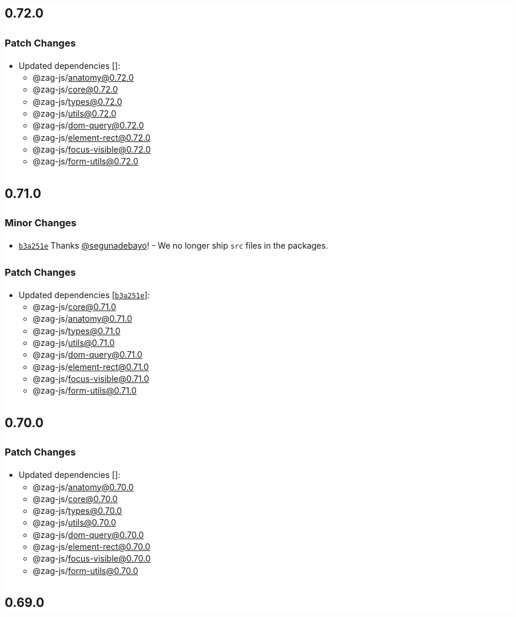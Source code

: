 ## 0.72.0

### Patch Changes

- Updated dependencies []:
  - @zag-js/anatomy@0.72.0
  - @zag-js/core@0.72.0
  - @zag-js/types@0.72.0
  - @zag-js/utils@0.72.0
  - @zag-js/dom-query@0.72.0
  - @zag-js/element-rect@0.72.0
  - @zag-js/focus-visible@0.72.0
  - @zag-js/form-utils@0.72.0

## 0.71.0

### Minor Changes

- [`b3a251e`](https://github.com/chakra-ui/zag/commit/b3a251e5e10b9b27af353e0f41117329846b14e9) Thanks
  [@segunadebayo](https://github.com/segunadebayo)! - We no longer ship `src` files in the packages.

### Patch Changes

- Updated dependencies [[`b3a251e`](https://github.com/chakra-ui/zag/commit/b3a251e5e10b9b27af353e0f41117329846b14e9)]:
  - @zag-js/core@0.71.0
  - @zag-js/anatomy@0.71.0
  - @zag-js/types@0.71.0
  - @zag-js/utils@0.71.0
  - @zag-js/dom-query@0.71.0
  - @zag-js/element-rect@0.71.0
  - @zag-js/focus-visible@0.71.0
  - @zag-js/form-utils@0.71.0

## 0.70.0

### Patch Changes

- Updated dependencies []:
  - @zag-js/anatomy@0.70.0
  - @zag-js/core@0.70.0
  - @zag-js/types@0.70.0
  - @zag-js/utils@0.70.0
  - @zag-js/dom-query@0.70.0
  - @zag-js/element-rect@0.70.0
  - @zag-js/focus-visible@0.70.0
  - @zag-js/form-utils@0.70.0

## 0.69.0
